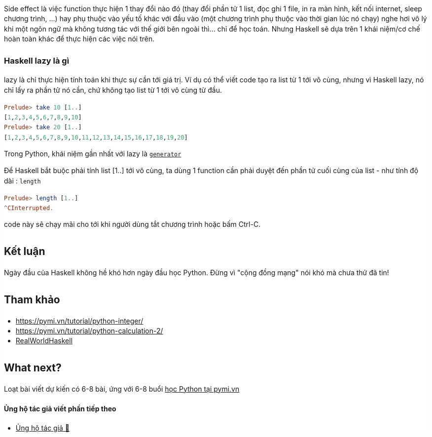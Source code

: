 Side effect là việc
function thực hiện 1 thay đổi nào đó (thay đổi phần tử 1 list, đọc ghi 1 file,
in ra màn hình, kết nối internet, sleep chương trình, ...) hay phụ thuộc vào
yếu tố khác với đầu vào (một chương trình phụ thuộc vào thời gian lúc nó chạy)
nghe hơi vô lý khi
một ngôn ngữ mà không tương tác với thế giới bên ngoài thì... chỉ để học toán.
Nhưng Haskell sẽ dựa trên 1 khái niệm/cơ chế hoàn toàn khác để thực hiện các
việc nói trên.

### Haskell lazy là gì
lazy là chỉ thực hiện tính toán khi thực sự cần tới giá trị.
Ví dụ có thể viết code tạo ra list từ 1 tới vô cùng, nhưng vì Haskell lazy,
nó chỉ lấy ra phần tử nó cần, chứ không tạo list từ 1 tới vô cùng từ đầu.

```hs
Prelude> take 10 [1..]
[1,2,3,4,5,6,7,8,9,10]
Prelude> take 20 [1..]
[1,2,3,4,5,6,7,8,9,10,11,12,13,14,15,16,17,18,19,20]
```

Trong Python, khái niệm gần nhất với lazy là [`generator`](https://pp.pymi.vn/article/tuple_comps/)

Để Haskell bắt buộc phải tính list [1..] tới vô cùng, ta dùng 1 function cần
phải duyệt đến phần tử cuối cùng của list - như tính độ dài : `length`

```hs
Prelude> length [1..]
^CInterrupted.
```
code này sẽ chạy mãi cho tới khi người dùng tắt chương trình hoặc bấm Ctrl-C.


## Kết luận
Ngày đầu của Haskell không hề khó hơn ngày đầu học Python. Đừng vì "cộng đồng
mạng" nói khó mà chưa thử đã tin!

## Tham khảo
- https://pymi.vn/tutorial/python-integer/
- https://pymi.vn/tutorial/python-calculation-2/
- [RealWorldHaskell](http://book.realworldhaskell.org/read/getting-started.html)

## What next?
Loạt bài viết dự kiến có 6-8 bài, ứng với 6-8 buổi [học Python tại pymi.vn](https://pymi.vn)

#### Ủng hộ tác giả viết phần tiếp theo
- [Ủng hộ tác giả 🍺](https://www.familug.org/p/ung-ho.html)
